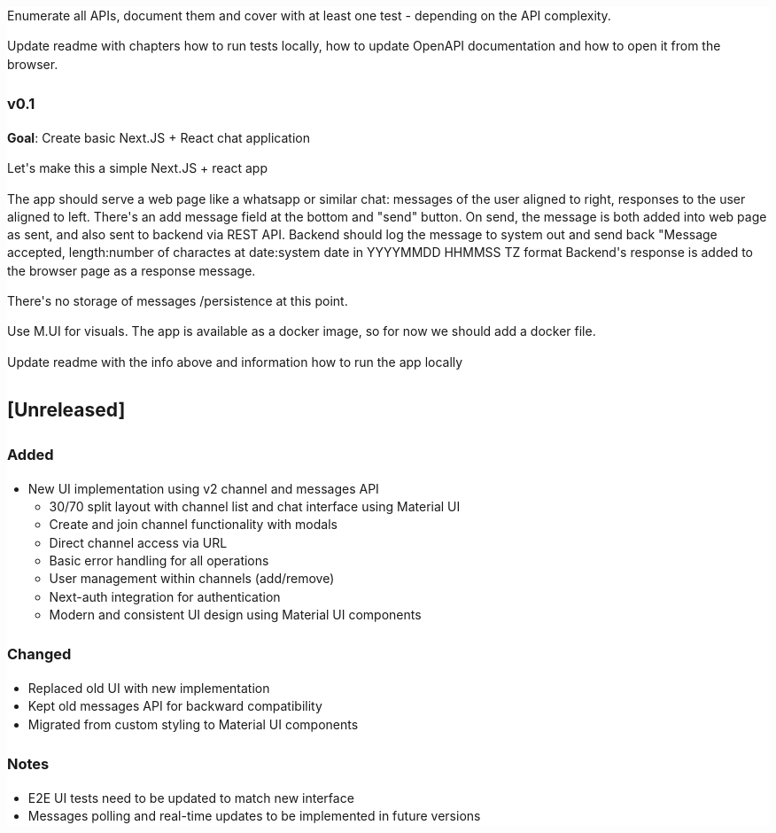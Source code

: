 Enumerate all APIs, document them and cover with at least one test - depending on the API complexity.

Update readme with chapters how to run tests locally, how to update OpenAPI documentation and how to open it from the browser.

### v0.1
**Goal**: Create basic Next.JS + React chat application

Let's make this a simple Next.JS + react app

The app should serve a web page like a whatsapp or similar chat: messages of the user aligned to right, responses to the user aligned to left.
There's an add message field at the bottom and "send" button.
On send, the message is both added into web page as sent, and also sent to backend via REST API.
Backend should log the message to system out and send back "Message accepted, length:number of charactes at date:system date in YYYYMMDD HHMMSS TZ format
Backend's response is added to the browser page as a response message.

There's no storage of messages /persistence at this point.

Use M.UI for visuals.
The app is available as a docker image, so for now we should add a docker file.

Update readme with the info above and information how to run the app locally

## [Unreleased]

### Added
- New UI implementation using v2 channel and messages API
  - 30/70 split layout with channel list and chat interface using Material UI
  - Create and join channel functionality with modals
  - Direct channel access via URL
  - Basic error handling for all operations
  - User management within channels (add/remove)
  - Next-auth integration for authentication
  - Modern and consistent UI design using Material UI components

### Changed
- Replaced old UI with new implementation
- Kept old messages API for backward compatibility
- Migrated from custom styling to Material UI components

### Notes
- E2E UI tests need to be updated to match new interface
- Messages polling and real-time updates to be implemented in future versions
